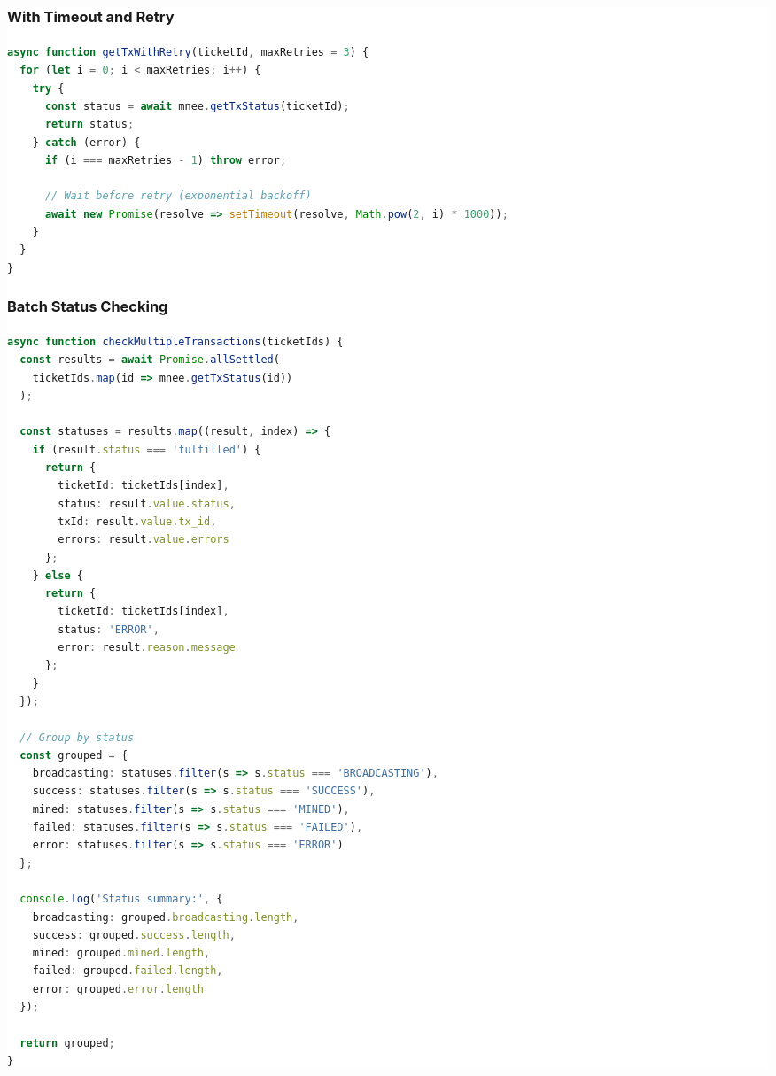 ### With Timeout and Retry

```typescript
async function getTxWithRetry(ticketId, maxRetries = 3) {
  for (let i = 0; i < maxRetries; i++) {
    try {
      const status = await mnee.getTxStatus(ticketId);
      return status;
    } catch (error) {
      if (i === maxRetries - 1) throw error;
      
      // Wait before retry (exponential backoff)
      await new Promise(resolve => setTimeout(resolve, Math.pow(2, i) * 1000));
    }
  }
}
```

### Batch Status Checking

```typescript
async function checkMultipleTransactions(ticketIds) {
  const results = await Promise.allSettled(
    ticketIds.map(id => mnee.getTxStatus(id))
  );
  
  const statuses = results.map((result, index) => {
    if (result.status === 'fulfilled') {
      return {
        ticketId: ticketIds[index],
        status: result.value.status,
        txId: result.value.tx_id,
        errors: result.value.errors
      };
    } else {
      return {
        ticketId: ticketIds[index],
        status: 'ERROR',
        error: result.reason.message
      };
    }
  });
  
  // Group by status
  const grouped = {
    broadcasting: statuses.filter(s => s.status === 'BROADCASTING'),
    success: statuses.filter(s => s.status === 'SUCCESS'),
    mined: statuses.filter(s => s.status === 'MINED'),
    failed: statuses.filter(s => s.status === 'FAILED'),
    error: statuses.filter(s => s.status === 'ERROR')
  };
  
  console.log('Status summary:', {
    broadcasting: grouped.broadcasting.length,
    success: grouped.success.length,
    mined: grouped.mined.length,
    failed: grouped.failed.length,
    error: grouped.error.length
  });
  
  return grouped;
}
```
